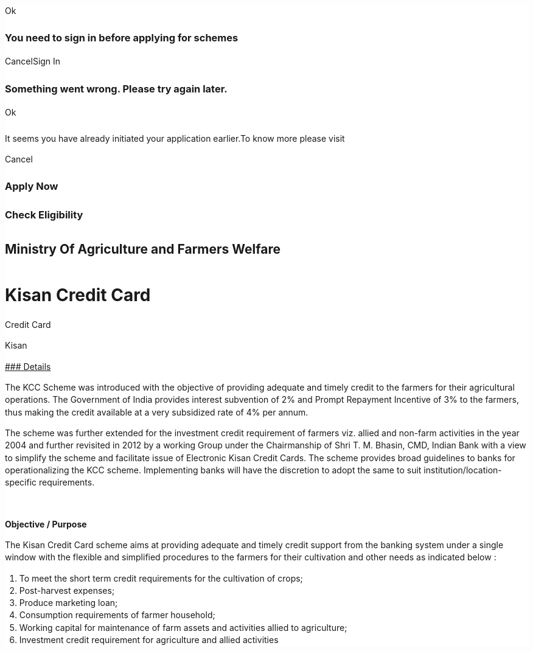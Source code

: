 Ok

### 

### You need to sign in before applying for schemes

CancelSign In

### Something went wrong. Please try again later.

Ok

### 

It seems you have already initiated your application earlier.To know more please visit

Cancel

### Apply Now

### Check Eligibility

Ministry Of Agriculture and Farmers Welfare
-------------------------------------------

Kisan Credit Card
=================

Credit Card

Kisan

[### Details](https://www.myscheme.gov.in/schemes/kcc#details)

The KCC Scheme was introduced with the objective of providing adequate and timely credit to the farmers for their agricultural operations. The Government of India provides interest subvention of 2% and Prompt Repayment Incentive of 3% to the farmers, thus making the credit available at a very subsidized rate of 4% per annum.

The scheme was further extended for the investment credit requirement of farmers viz. allied and non-farm activities in the year 2004 and further revisited in 2012 by a working Group under the Chairmanship of Shri T. M. Bhasin, CMD, Indian Bank with a view to simplify the scheme and facilitate issue of Electronic Kisan Credit Cards. The scheme provides broad guidelines to banks for operationalizing the KCC scheme. Implementing banks will have the discretion to adopt the same to suit institution/location-specific requirements.

﻿

**Objective / Purpose**

The Kisan Credit Card scheme aims at providing adequate and timely credit support from the banking system under a single window with the flexible and simplified procedures to the farmers for their cultivation and other needs as indicated below :

1.  To meet the short term credit requirements for the cultivation of crops;
2.  Post-harvest expenses;
3.  Produce marketing loan;
4.  Consumption requirements of farmer household;
5.  Working capital for maintenance of farm assets and activities allied to agriculture;
6.  Investment credit requirement for agriculture and allied activities
